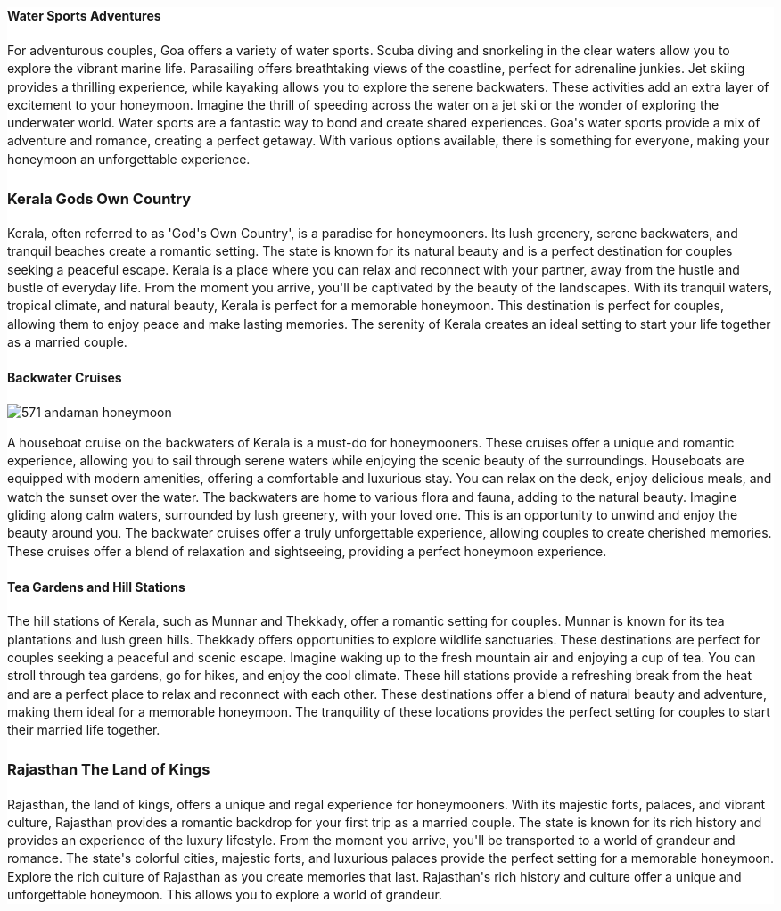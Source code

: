 #### Water Sports Adventures

For adventurous couples, Goa offers a variety of water sports. Scuba diving and snorkeling in the clear waters allow you to explore the vibrant marine life. Parasailing offers breathtaking views of the coastline, perfect for adrenaline junkies. Jet skiing provides a thrilling experience, while kayaking allows you to explore the serene backwaters. These activities add an extra layer of excitement to your honeymoon. Imagine the thrill of speeding across the water on a jet ski or the wonder of exploring the underwater world. Water sports are a fantastic way to bond and create shared experiences. Goa's water sports provide a mix of adventure and romance, creating a perfect getaway. With various options available, there is something for everyone, making your honeymoon an unforgettable experience.

### Kerala Gods Own Country

Kerala, often referred to as 'God's Own Country', is a paradise for honeymooners. Its lush greenery, serene backwaters, and tranquil beaches create a romantic setting. The state is known for its natural beauty and is a perfect destination for couples seeking a peaceful escape. Kerala is a place where you can relax and reconnect with your partner, away from the hustle and bustle of everyday life. From the moment you arrive, you'll be captivated by the beauty of the landscapes. With its tranquil waters, tropical climate, and natural beauty, Kerala is perfect for a memorable honeymoon. This destination is perfect for couples, allowing them to enjoy peace and make lasting memories. The serenity of Kerala creates an ideal setting to start your life together as a married couple.

#### Backwater Cruises

![571 andaman honeymoon](/img/571-andaman-honeymoon.webp)

A houseboat cruise on the backwaters of Kerala is a must-do for honeymooners. These cruises offer a unique and romantic experience, allowing you to sail through serene waters while enjoying the scenic beauty of the surroundings. Houseboats are equipped with modern amenities, offering a comfortable and luxurious stay. You can relax on the deck, enjoy delicious meals, and watch the sunset over the water. The backwaters are home to various flora and fauna, adding to the natural beauty. Imagine gliding along calm waters, surrounded by lush greenery, with your loved one. This is an opportunity to unwind and enjoy the beauty around you. The backwater cruises offer a truly unforgettable experience, allowing couples to create cherished memories. These cruises offer a blend of relaxation and sightseeing, providing a perfect honeymoon experience.

#### Tea Gardens and Hill Stations

The hill stations of Kerala, such as Munnar and Thekkady, offer a romantic setting for couples. Munnar is known for its tea plantations and lush green hills. Thekkady offers opportunities to explore wildlife sanctuaries. These destinations are perfect for couples seeking a peaceful and scenic escape. Imagine waking up to the fresh mountain air and enjoying a cup of tea. You can stroll through tea gardens, go for hikes, and enjoy the cool climate. These hill stations provide a refreshing break from the heat and are a perfect place to relax and reconnect with each other. These destinations offer a blend of natural beauty and adventure, making them ideal for a memorable honeymoon. The tranquility of these locations provides the perfect setting for couples to start their married life together.

### Rajasthan The Land of Kings

Rajasthan, the land of kings, offers a unique and regal experience for honeymooners. With its majestic forts, palaces, and vibrant culture, Rajasthan provides a romantic backdrop for your first trip as a married couple. The state is known for its rich history and provides an experience of the luxury lifestyle. From the moment you arrive, you'll be transported to a world of grandeur and romance. The state's colorful cities, majestic forts, and luxurious palaces provide the perfect setting for a memorable honeymoon. Explore the rich culture of Rajasthan as you create memories that last. Rajasthan's rich history and culture offer a unique and unforgettable honeymoon. This allows you to explore a world of grandeur.
